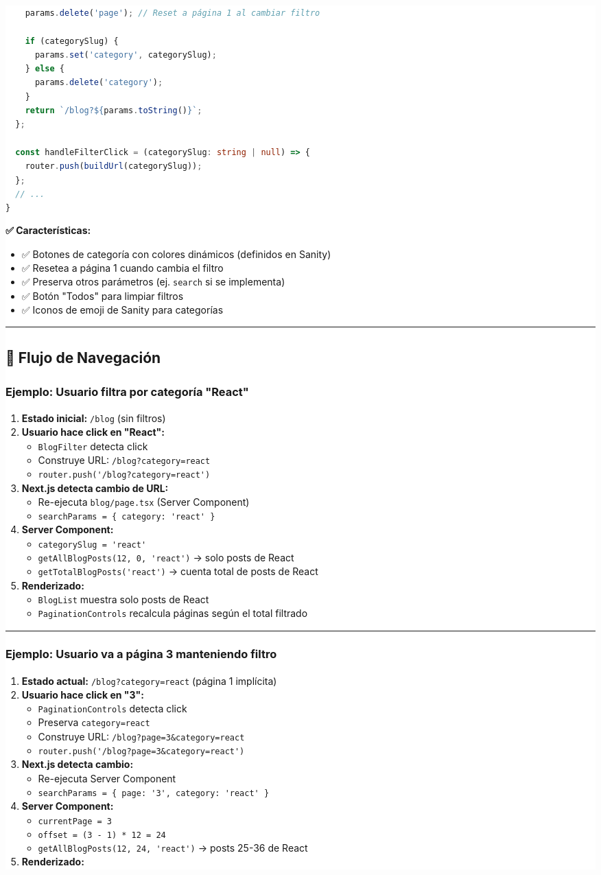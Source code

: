 ```typescript
    params.delete('page'); // Reset a página 1 al cambiar filtro
    
    if (categorySlug) {
      params.set('category', categorySlug);
    } else {
      params.delete('category');
    }
    return `/blog?${params.toString()}`;
  };

  const handleFilterClick = (categorySlug: string | null) => {
    router.push(buildUrl(categorySlug));
  };
  // ...
}
```

**✅ Características:**
- ✅ Botones de categoría con colores dinámicos (definidos en Sanity)
- ✅ Resetea a página 1 cuando cambia el filtro
- ✅ Preserva otros parámetros (ej. `search` si se implementa)
- ✅ Botón "Todos" para limpiar filtros
- ✅ Iconos de emoji de Sanity para categorías

---

## 🔄 Flujo de Navegación

### **Ejemplo: Usuario filtra por categoría "React"**

1. **Estado inicial:** `/blog` (sin filtros)
2. **Usuario hace click en "React":** 
   - `BlogFilter` detecta click
   - Construye URL: `/blog?category=react`
   - `router.push('/blog?category=react')`
3. **Next.js detecta cambio de URL:**
   - Re-ejecuta `blog/page.tsx` (Server Component)
   - `searchParams = { category: 'react' }`
4. **Server Component:**
   - `categorySlug = 'react'`
   - `getAllBlogPosts(12, 0, 'react')` → solo posts de React
   - `getTotalBlogPosts('react')` → cuenta total de posts de React
5. **Renderizado:**
   - `BlogList` muestra solo posts de React
   - `PaginationControls` recalcula páginas según el total filtrado

---

### **Ejemplo: Usuario va a página 3 manteniendo filtro**

1. **Estado actual:** `/blog?category=react` (página 1 implícita)
2. **Usuario hace click en "3":**
   - `PaginationControls` detecta click
   - Preserva `category=react`
   - Construye URL: `/blog?page=3&category=react`
   - `router.push('/blog?page=3&category=react')`
3. **Next.js detecta cambio:**
   - Re-ejecuta Server Component
   - `searchParams = { page: '3', category: 'react' }`
4. **Server Component:**
   - `currentPage = 3`
   - `offset = (3 - 1) * 12 = 24`
   - `getAllBlogPosts(12, 24, 'react')` → posts 25-36 de React
5. **Renderizado:**